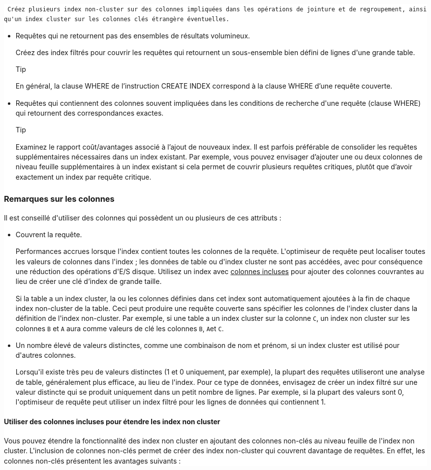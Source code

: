      Créez plusieurs index non-cluster sur des colonnes impliquées dans les opérations de jointure et de regroupement, ainsi qu'un index cluster sur les colonnes clés étrangère éventuelles.  
  
-   Requêtes qui ne retournent pas des ensembles de résultats volumineux.  
  
     Créez des index filtrés pour couvrir les requêtes qui retournent un sous-ensemble bien défini de lignes d'une grande table. 
     
     > [!TIP] 
     > En général, la clause WHERE de l’instruction CREATE INDEX correspond à la clause WHERE d’une requête couverte.  

-   Requêtes qui contiennent des colonnes souvent impliquées dans les conditions de recherche d'une requête (clause WHERE) qui retournent des correspondances exactes.  

    > [!TIP]
    > Examinez le rapport coût/avantages associé à l’ajout de nouveaux index. Il est parfois préférable de consolider les requêtes supplémentaires nécessaires dans un index existant. Par exemple, vous pouvez envisager d’ajouter une ou deux colonnes de niveau feuille supplémentaires à un index existant si cela permet de couvrir plusieurs requêtes critiques, plutôt que d’avoir exactement un index par requête critique.
    
### <a name="column-considerations"></a>Remarques sur les colonnes  
 Il est conseillé d'utiliser des colonnes qui possèdent un ou plusieurs de ces attributs :  
  
-   Couvrent la requête.  
  
     Performances accrues lorsque l'index contient toutes les colonnes de la requête. L'optimiseur de requête peut localiser toutes les valeurs de colonnes dans l'index ; les données de table ou d'index cluster ne sont pas accédées, avec pour conséquence une réduction des opérations d'E/S disque. Utilisez un index avec [colonnes incluses](#Included_Columns) pour ajouter des colonnes couvrantes au lieu de créer une clé d’index de grande taille.  
  
     Si la table a un index cluster, la ou les colonnes définies dans cet index sont automatiquement ajoutées à la fin de chaque index non-cluster de la table. Ceci peut produire une requête couverte sans spécifier les colonnes de l'index cluster dans la définition de l'index non-cluster. Par exemple, si une table a un index cluster sur la colonne `C`, un index non cluster sur les colonnes `B` et `A` aura comme valeurs de clé les colonnes `B`, `A`et `C`.  
      
-   Un nombre élevé de valeurs distinctes, comme une combinaison de nom et prénom, si un index cluster est utilisé pour d'autres colonnes.  
  
     Lorsqu'il existe très peu de valeurs distinctes (1 et 0 uniquement, par exemple), la plupart des requêtes utiliseront une analyse de table, généralement plus efficace, au lieu de l'index. Pour ce type de données, envisagez de créer un index filtré sur une valeur distincte qui se produit uniquement dans un petit nombre de lignes. Par exemple, si la plupart des valeurs sont 0, l'optimiseur de requête peut utiliser un index filtré pour les lignes de données qui contiennent 1.  
  
####  <a name="use-included-columns-to-extend-nonclustered-indexes"></a><a name="Included_Columns"></a> Utiliser des colonnes incluses pour étendre les index non cluster  
 Vous pouvez étendre la fonctionnalité des index non cluster en ajoutant des colonnes non-clés au niveau feuille de l'index non cluster. L'inclusion de colonnes non-clés permet de créer des index non-cluster qui couvrent davantage de requêtes. En effet, les colonnes non-clés présentent les avantages suivants :  
  